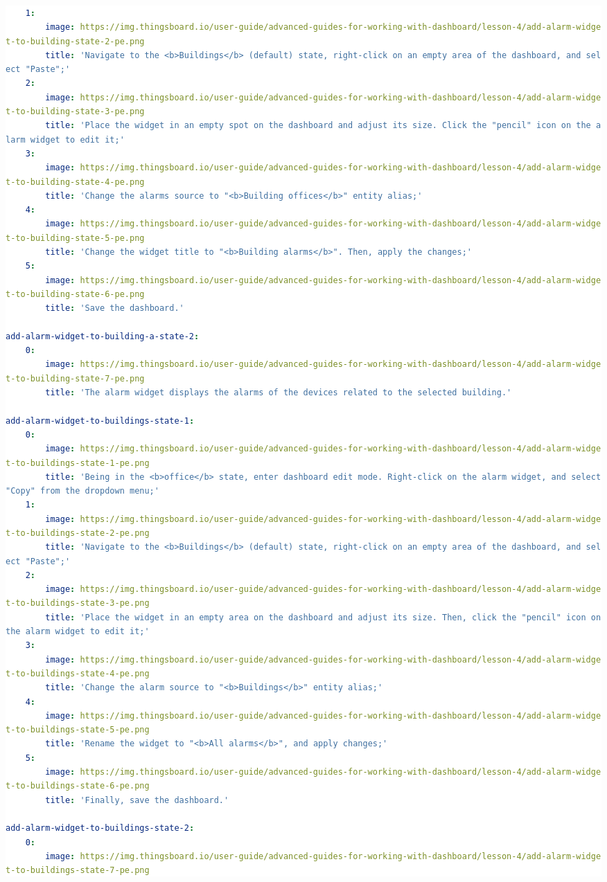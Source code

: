 ```yaml
    1:
        image: https://img.thingsboard.io/user-guide/advanced-guides-for-working-with-dashboard/lesson-4/add-alarm-widget-to-building-state-2-pe.png
        title: 'Navigate to the <b>Buildings</b> (default) state, right-click on an empty area of the dashboard, and select "Paste";'
    2:
        image: https://img.thingsboard.io/user-guide/advanced-guides-for-working-with-dashboard/lesson-4/add-alarm-widget-to-building-state-3-pe.png
        title: 'Place the widget in an empty spot on the dashboard and adjust its size. Click the "pencil" icon on the alarm widget to edit it;'
    3:
        image: https://img.thingsboard.io/user-guide/advanced-guides-for-working-with-dashboard/lesson-4/add-alarm-widget-to-building-state-4-pe.png
        title: 'Change the alarms source to "<b>Building offices</b>" entity alias;'
    4:
        image: https://img.thingsboard.io/user-guide/advanced-guides-for-working-with-dashboard/lesson-4/add-alarm-widget-to-building-state-5-pe.png
        title: 'Change the widget title to "<b>Building alarms</b>". Then, apply the changes;'
    5:
        image: https://img.thingsboard.io/user-guide/advanced-guides-for-working-with-dashboard/lesson-4/add-alarm-widget-to-building-state-6-pe.png
        title: 'Save the dashboard.'

add-alarm-widget-to-building-a-state-2:
    0:
        image: https://img.thingsboard.io/user-guide/advanced-guides-for-working-with-dashboard/lesson-4/add-alarm-widget-to-building-state-7-pe.png
        title: 'The alarm widget displays the alarms of the devices related to the selected building.'

add-alarm-widget-to-buildings-state-1:
    0:
        image: https://img.thingsboard.io/user-guide/advanced-guides-for-working-with-dashboard/lesson-4/add-alarm-widget-to-buildings-state-1-pe.png
        title: 'Being in the <b>office</b> state, enter dashboard edit mode. Right-click on the alarm widget, and select "Copy" from the dropdown menu;'
    1:
        image: https://img.thingsboard.io/user-guide/advanced-guides-for-working-with-dashboard/lesson-4/add-alarm-widget-to-buildings-state-2-pe.png
        title: 'Navigate to the <b>Buildings</b> (default) state, right-click on an empty area of the dashboard, and select "Paste";'
    2:
        image: https://img.thingsboard.io/user-guide/advanced-guides-for-working-with-dashboard/lesson-4/add-alarm-widget-to-buildings-state-3-pe.png
        title: 'Place the widget in an empty area on the dashboard and adjust its size. Then, click the "pencil" icon on the alarm widget to edit it;'
    3:
        image: https://img.thingsboard.io/user-guide/advanced-guides-for-working-with-dashboard/lesson-4/add-alarm-widget-to-buildings-state-4-pe.png
        title: 'Change the alarm source to "<b>Buildings</b>" entity alias;'
    4:
        image: https://img.thingsboard.io/user-guide/advanced-guides-for-working-with-dashboard/lesson-4/add-alarm-widget-to-buildings-state-5-pe.png
        title: 'Rename the widget to "<b>All alarms</b>", and apply changes;'
    5:
        image: https://img.thingsboard.io/user-guide/advanced-guides-for-working-with-dashboard/lesson-4/add-alarm-widget-to-buildings-state-6-pe.png
        title: 'Finally, save the dashboard.'

add-alarm-widget-to-buildings-state-2:
    0:
        image: https://img.thingsboard.io/user-guide/advanced-guides-for-working-with-dashboard/lesson-4/add-alarm-widget-to-buildings-state-7-pe.png
```